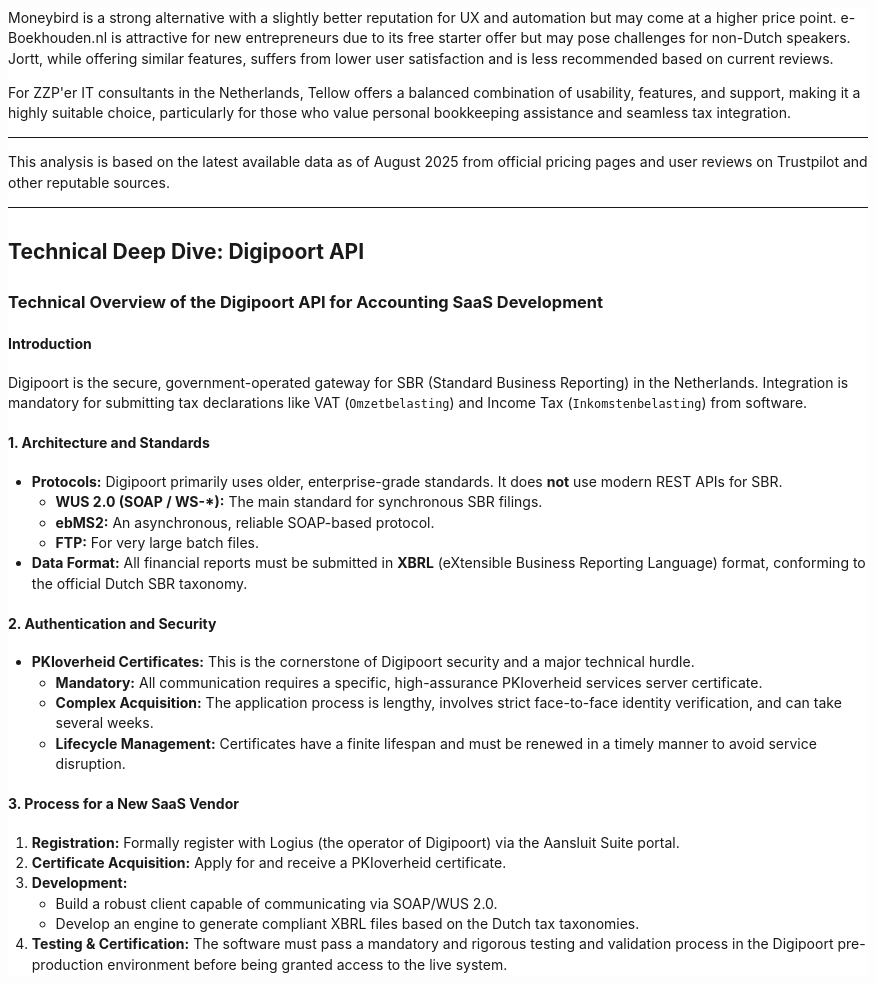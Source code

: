 Moneybird is a strong alternative with a slightly better reputation for UX and automation but may come at a higher price point. e-Boekhouden.nl is attractive for new entrepreneurs due to its free starter offer but may pose challenges for non-Dutch speakers. Jortt, while offering similar features, suffers from lower user satisfaction and is less recommended based on current reviews.

For ZZP'er IT consultants in the Netherlands, Tellow offers a balanced combination of usability, features, and support, making it a highly suitable choice, particularly for those who value personal bookkeeping assistance and seamless tax integration.

---

This analysis is based on the latest available data as of August 2025 from official pricing pages and user reviews on Trustpilot and other reputable sources.

---

## Technical Deep Dive: Digipoort API

### Technical Overview of the Digipoort API for Accounting SaaS Development

#### Introduction
Digipoort is the secure, government-operated gateway for SBR (Standard Business Reporting) in the Netherlands. Integration is mandatory for submitting tax declarations like VAT (`Omzetbelasting`) and Income Tax (`Inkomstenbelasting`) from software.

#### 1. Architecture and Standards
- **Protocols:** Digipoort primarily uses older, enterprise-grade standards. It does **not** use modern REST APIs for SBR.
    - **WUS 2.0 (SOAP / WS-*):** The main standard for synchronous SBR filings.
    - **ebMS2:** An asynchronous, reliable SOAP-based protocol.
    - **FTP:** For very large batch files.
- **Data Format:** All financial reports must be submitted in **XBRL** (eXtensible Business Reporting Language) format, conforming to the official Dutch SBR taxonomy.

#### 2. Authentication and Security
- **PKIoverheid Certificates:** This is the cornerstone of Digipoort security and a major technical hurdle.
    - **Mandatory:** All communication requires a specific, high-assurance PKIoverheid services server certificate.
    - **Complex Acquisition:** The application process is lengthy, involves strict face-to-face identity verification, and can take several weeks.
    - **Lifecycle Management:** Certificates have a finite lifespan and must be renewed in a timely manner to avoid service disruption.

#### 3. Process for a New SaaS Vendor
1.  **Registration:** Formally register with Logius (the operator of Digipoort) via the Aansluit Suite portal.
2.  **Certificate Acquisition:** Apply for and receive a PKIoverheid certificate.
3.  **Development:**
    - Build a robust client capable of communicating via SOAP/WUS 2.0.
    - Develop an engine to generate compliant XBRL files based on the Dutch tax taxonomies.
4.  **Testing & Certification:** The software must pass a mandatory and rigorous testing and validation process in the Digipoort pre-production environment before being granted access to the live system.
